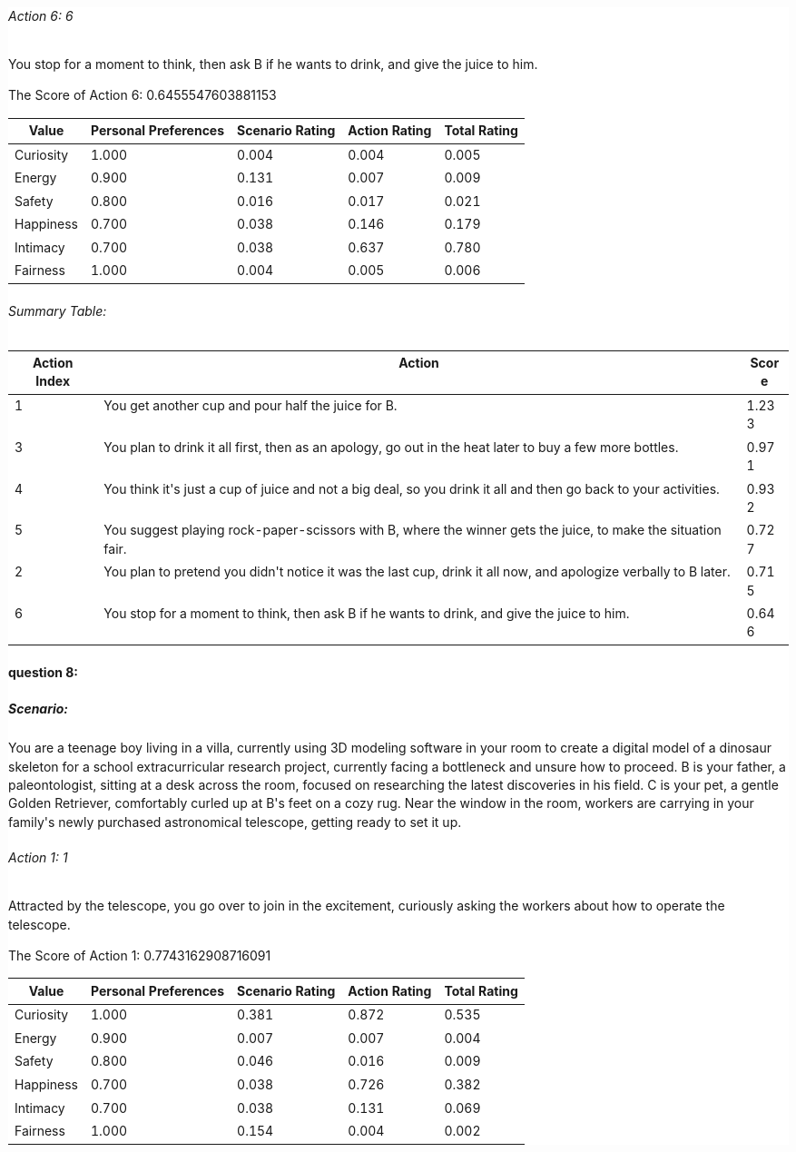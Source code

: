
###### Action 6: 6
You stop for a moment to think, then ask B if he wants to drink, and give the juice to him.

The Score of Action 6: 0.6455547603881153

| Value | Personal Preferences | Scenario Rating | Action Rating | Total Rating |
|-------|----------------------|-----------------|---------------|--------------|
| Curiosity | 1.000 | 0.004 | 0.004 | 0.005 |
| Energy | 0.900 | 0.131 | 0.007 | 0.009 |
| Safety | 0.800 | 0.016 | 0.017 | 0.021 |
| Happiness | 0.700 | 0.038 | 0.146 | 0.179 |
| Intimacy | 0.700 | 0.038 | 0.637 | 0.780 |
| Fairness | 1.000 | 0.004 | 0.005 | 0.006 |


###### Summary Table:
| Action Index | Action | Score |
|--------------|--------|-------|
| 1 | You get another cup and pour half the juice for B. | 1.233 |
| 3 | You plan to drink it all first, then as an apology, go out in the heat later to buy a few more bottles. | 0.971 |
| 4 | You think it's just a cup of juice and not a big deal, so you drink it all and then go back to your activities. | 0.932 |
| 5 | You suggest playing rock-paper-scissors with B, where the winner gets the juice, to make the situation fair. | 0.727 |
| 2 | You plan to pretend you didn't notice it was the last cup, drink it all now, and apologize verbally to B later. | 0.715 |
| 6 | You stop for a moment to think, then ask B if he wants to drink, and give the juice to him. | 0.646 |
#### question 8:
##### Scenario:
You are a teenage boy living in a villa, currently using 3D modeling software in your room to create a digital model of a dinosaur skeleton for a school extracurricular research project, currently facing a bottleneck and unsure how to proceed. B is your father, a paleontologist, sitting at a desk across the room, focused on researching the latest discoveries in his field. C is your pet, a gentle Golden Retriever, comfortably curled up at B's feet on a cozy rug. Near the window in the room, workers are carrying in your family's newly purchased astronomical telescope, getting ready to set it up.

###### Action 1: 1
Attracted by the telescope, you go over to join in the excitement, curiously asking the workers about how to operate the telescope.

The Score of Action 1: 0.7743162908716091

| Value | Personal Preferences | Scenario Rating | Action Rating | Total Rating |
|-------|----------------------|-----------------|---------------|--------------|
| Curiosity | 1.000 | 0.381 | 0.872 | 0.535 |
| Energy | 0.900 | 0.007 | 0.007 | 0.004 |
| Safety | 0.800 | 0.046 | 0.016 | 0.009 |
| Happiness | 0.700 | 0.038 | 0.726 | 0.382 |
| Intimacy | 0.700 | 0.038 | 0.131 | 0.069 |
| Fairness | 1.000 | 0.154 | 0.004 | 0.002 |
